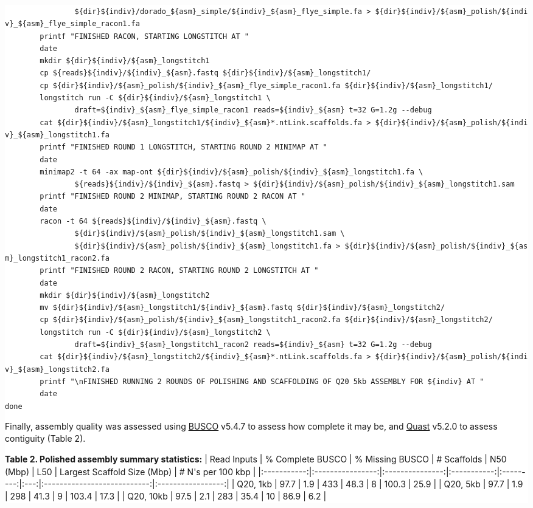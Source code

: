 ```
                ${dir}${indiv}/dorado_${asm}_simple/${indiv}_${asm}_flye_simple.fa > ${dir}${indiv}/${asm}_polish/${indiv}_${asm}_flye_simple_racon1.fa
        printf "FINISHED RACON, STARTING LONGSTITCH AT "
        date
        mkdir ${dir}${indiv}/${asm}_longstitch1
        cp ${reads}${indiv}/${indiv}_${asm}.fastq ${dir}${indiv}/${asm}_longstitch1/
        cp ${dir}${indiv}/${asm}_polish/${indiv}_${asm}_flye_simple_racon1.fa ${dir}${indiv}/${asm}_longstitch1/
        longstitch run -C ${dir}${indiv}/${asm}_longstitch1 \
                draft=${indiv}_${asm}_flye_simple_racon1 reads=${indiv}_${asm} t=32 G=1.2g --debug
        cat ${dir}${indiv}/${asm}_longstitch1/${indiv}_${asm}*.ntLink.scaffolds.fa > ${dir}${indiv}/${asm}_polish/${indiv}_${asm}_longstitch1.fa
        printf "FINISHED ROUND 1 LONGSTITCH, STARTING ROUND 2 MINIMAP AT "
        date
        minimap2 -t 64 -ax map-ont ${dir}${indiv}/${asm}_polish/${indiv}_${asm}_longstitch1.fa \
                ${reads}${indiv}/${indiv}_${asm}.fastq > ${dir}${indiv}/${asm}_polish/${indiv}_${asm}_longstitch1.sam
        printf "FINISHED ROUND 2 MINIMAP, STARTING ROUND 2 RACON AT "
        date
        racon -t 64 ${reads}${indiv}/${indiv}_${asm}.fastq \
                ${dir}${indiv}/${asm}_polish/${indiv}_${asm}_longstitch1.sam \
                ${dir}${indiv}/${asm}_polish/${indiv}_${asm}_longstitch1.fa > ${dir}${indiv}/${asm}_polish/${indiv}_${asm}_longstitch1_racon2.fa
        printf "FINISHED ROUND 2 RACON, STARTING ROUND 2 LONGSTITCH AT "
        date
        mkdir ${dir}${indiv}/${asm}_longstitch2
        mv ${dir}${indiv}/${asm}_longstitch1/${indiv}_${asm}.fastq ${dir}${indiv}/${asm}_longstitch2/
        cp ${dir}${indiv}/${asm}_polish/${indiv}_${asm}_longstitch1_racon2.fa ${dir}${indiv}/${asm}_longstitch2/
        longstitch run -C ${dir}${indiv}/${asm}_longstitch2 \
                draft=${indiv}_${asm}_longstitch1_racon2 reads=${indiv}_${asm} t=32 G=1.2g --debug
        cat ${dir}${indiv}/${asm}_longstitch2/${indiv}_${asm}*.ntLink.scaffolds.fa > ${dir}${indiv}/${asm}_polish/${indiv}_${asm}_longstitch2.fa
        printf "\nFINISHED RUNNING 2 ROUNDS OF POLISHING AND SCAFFOLDING OF Q20 5kb ASSEMBLY FOR ${indiv} AT "
        date
done
```
Finally, assembly quality was assessed using [BUSCO](https://busco.ezlab.org/) v5.4.7 to assess how complete it may be, and [Quast](https://github.com/ablab/quast) v5.2.0 to assess contiguity (Table 2).  

**Table 2. Polished assembly summary statistics:**
| Read Inputs | % Complete BUSCO | % Missing BUSCO | # Scaffolds | N50 (Mbp) | L50 | Largest Scaffold Size (Mbp) | # N's per 100 kbp |
|:-----------:|:----------------:|:---------------:|:-----------:|:---------:|:---:|:---------------------------:|:-----------------:|
|   Q20, 1kb  |       97.7       |       1.9       |     433     |   48.3    |  8  |            100.3            |       25.9        |
|   Q20, 5kb  |       97.7       |       1.9       |     298     |   41.3    |  9  |            103.4            |       17.3        |
|  Q20, 10kb  |       97.5       |       2.1       |     283     |   35.4    | 10  |             86.9            |        6.2        |
